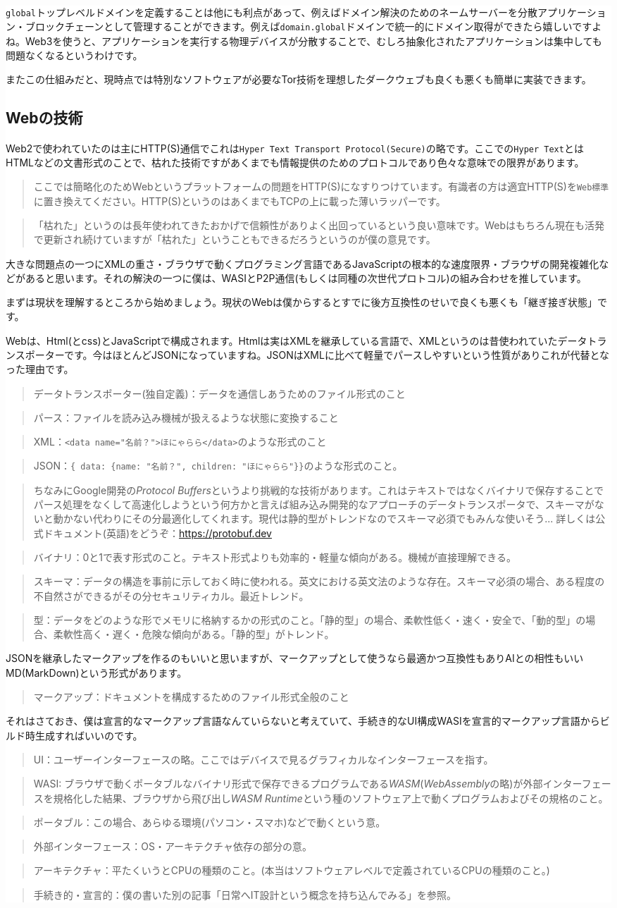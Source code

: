 `global`トップレベルドメインを定義することは他にも利点があって、例えばドメイン解決のためのネームサーバーを分散アプリケーション・ブロックチェーンとして管理することができます。例えば`domain.global`ドメインで統一的にドメイン取得ができたら嬉しいですよね。Web3を使うと、アプリケーションを実行する物理デバイスが分散することで、むしろ抽象化されたアプリケーションは集中しても問題なくなるというわけです。

またこの仕組みだと、現時点では特別なソフトウェアが必要なTor技術を理想したダークウェブも良くも悪くも簡単に実装できます。

## Webの技術
Web2で使われていたのは主にHTTP(S)通信でこれは`Hyper Text Transport Protocol(Secure)`の略です。ここでの`Hyper Text`とはHTMLなどの文書形式のことで、枯れた技術ですがあくまでも情報提供のためのプロトコルであり色々な意味での限界があります。

> ここでは簡略化のためWebというプラットフォームの問題をHTTP(S)になすりつけています。有識者の方は適宜HTTP(S)を`Web標準`に置き換えてください。HTTP(S)というのはあくまでもTCPの上に載った薄いラッパーです。

> 「枯れた」というのは長年使われてきたおかげで信頼性がありよく出回っているという良い意味です。Webはもちろん現在も活発で更新され続けていますが「枯れた」ということもできるだろうというのが僕の意見です。
 
大きな問題点の一つにXMLの重さ・ブラウザで動くプログラミング言語であるJavaScriptの根本的な速度限界・ブラウザの開発複雑化などがあると思います。それの解決の一つに僕は、WASIとP2P通信(もしくは同種の次世代プロトコル)の組み合わせを推しています。

まずは現状を理解するところから始めましょう。現状のWebは僕からするとすでに後方互換性のせいで良くも悪くも「継ぎ接ぎ状態」です。

Webは、Html(とcss)とJavaScriptで構成されます。Htmlは実はXMLを継承している言語で、XMLというのは昔使われていたデータトランスポーターです。今はほとんどJSONになっていますね。JSONはXMLに比べて軽量でパースしやすいという性質がありこれが代替となった理由です。

> データトランスポーター(独自定義)：データを通信しあうためのファイル形式のこと

> パース：ファイルを読み込み機械が扱えるような状態に変換すること

> XML：`<data name="名前？">ほにゃらら</data>`のような形式のこと

> JSON：`{ data: {name: "名前？", children: "ほにゃらら"}}`のような形式のこと。

> ちなみにGoogle開発の*Protocol Buffers*というより挑戦的な技術があります。これはテキストではなくバイナリで保存することでパース処理をなくして高速化しようという何方かと言えば組み込み開発的なアプローチのデータトランスポータで、スキーマがないと動かない代わりにその分最適化してくれます。現代は静的型がトレンドなのでスキーマ必須でもみんな使いそう...
> 詳しくは公式ドキュメント(英語)をどうぞ：https://protobuf.dev

> バイナリ：0と1で表す形式のこと。テキスト形式よりも効率的・軽量な傾向がある。機械が直接理解できる。

> スキーマ：データの構造を事前に示しておく時に使われる。英文における英文法のような存在。スキーマ必須の場合、ある程度の不自然さができるがその分セキュリティカル。最近トレンド。

> 型：データをどのような形でメモリに格納するかの形式のこと。「静的型」の場合、柔軟性低く・速く・安全で、「動的型」の場合、柔軟性高く・遅く・危険な傾向がある。「静的型」がトレンド。

JSONを継承したマークアップを作るのもいいと思いますが、マークアップとして使うなら最適かつ互換性もありAIとの相性もいいMD(MarkDown)という形式があります。

> マークアップ：ドキュメントを構成するためのファイル形式全般のこと

それはさておき、僕は宣言的なマークアップ言語なんていらないと考えていて、手続き的なUI構成WASIを宣言的マークアップ言語からビルド時生成すればいいのです。

>UI：ユーザーインターフェースの略。ここではデバイスで見るグラフィカルなインターフェースを指す。

>WASI: ブラウザで動くポータブルなバイナリ形式で保存できるプログラムである*WASM*(*WebAssembly*の略)が外部インターフェースを規格化した結果、ブラウザから飛び出し*WASM Runtime*という種のソフトウェア上で動くプログラムおよびその規格のこと。

> ポータブル：この場合、あらゆる環境(パソコン・スマホ)などで動くという意。

>外部インターフェース：OS・アーキテクチャ依存の部分の意。

>アーキテクチャ：平たくいうとCPUの種類のこと。(本当はソフトウェアレベルで定義されているCPUの種類のこと。)

>手続き的・宣言的：僕の書いた別の記事「日常へIT設計という概念を持ち込んでみる」を参照。

